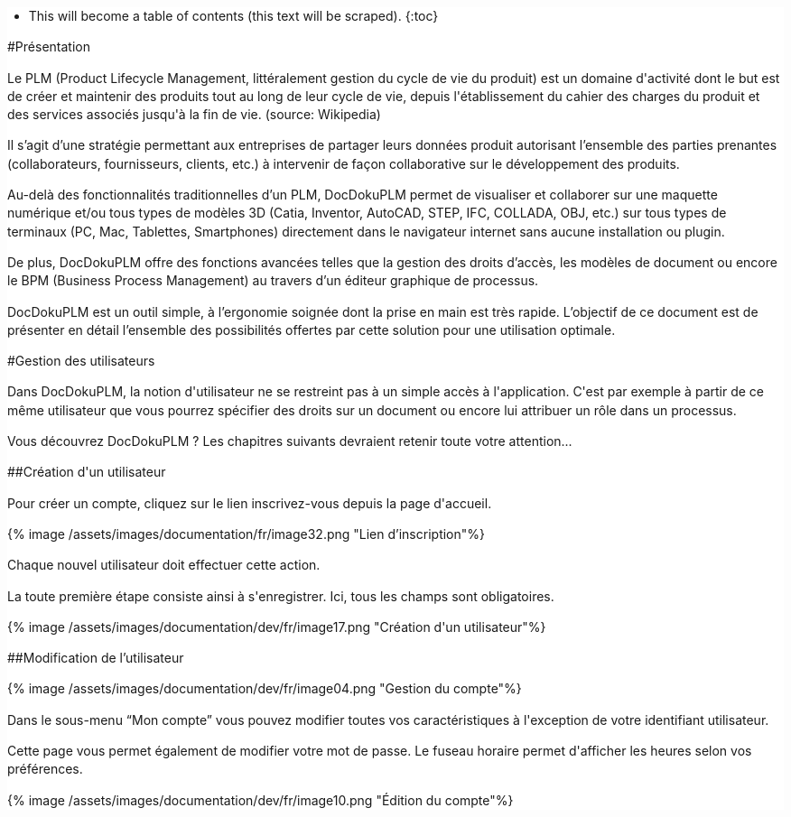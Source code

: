 

* This will become a table of contents (this text will be scraped).
{:toc}

#Présentation

Le PLM (Product Lifecycle Management, littéralement gestion du cycle de vie du produit) est un
domaine d'activité dont le but est de créer et maintenir des produits tout au long de leur cycle de
vie, depuis l'établissement du cahier des charges du produit et des services associés jusqu'à la
fin de vie. (source: Wikipedia)

Il s’agit d’une stratégie permettant aux entreprises de partager leurs données produit autorisant
l’ensemble des parties prenantes (collaborateurs, fournisseurs, clients, etc.) à intervenir de
façon collaborative sur le développement des produits.

Au-delà des fonctionnalités traditionnelles d’un PLM, DocDokuPLM permet de visualiser et
collaborer sur une maquette numérique et/ou tous types de modèles 3D (Catia, Inventor,
AutoCAD, STEP, IFC, COLLADA, OBJ, etc.) sur tous types de terminaux (PC, Mac, Tablettes,
Smartphones) directement dans le navigateur internet sans aucune installation ou plugin.

De plus, DocDokuPLM offre des fonctions avancées telles que la gestion des droits d’accès, les
modèles de document ou encore le BPM (Business Process Management) au travers d’un
éditeur graphique de processus.

DocDokuPLM est un outil simple, à l’ergonomie soignée dont la prise en main est très rapide.
L’objectif de ce document est de présenter en détail l’ensemble des possibilités offertes par
cette solution pour une utilisation optimale.

#Gestion des utilisateurs

Dans DocDokuPLM, la notion d'utilisateur ne se restreint pas à un simple accès à l'application.
C'est par exemple à partir de ce même utilisateur que vous pourrez spécifier des droits sur un
document ou encore lui attribuer un rôle dans un processus.

Vous découvrez DocDokuPLM ? Les chapitres suivants devraient retenir toute votre attention...

##Création d'un utilisateur

Pour créer un compte, cliquez sur le lien inscrivez-vous depuis la page d'accueil.

{% image /assets/images/documentation/fr/image32.png "Lien d’inscription"%}

Chaque nouvel utilisateur doit effectuer cette action.

La toute première étape consiste ainsi à s'enregistrer. Ici, tous les champs sont obligatoires.

{% image /assets/images/documentation/dev/fr/image17.png "Création d'un utilisateur"%}

##Modification de l’utilisateur

{% image /assets/images/documentation/dev/fr/image04.png "Gestion du compte"%}

Dans le sous-menu “Mon compte” vous pouvez modifier toutes vos caractéristiques à l'exception de votre identifiant utilisateur.

Cette page vous permet également de modifier votre mot de passe. Le fuseau horaire permet d'afficher les heures selon vos préférences.

{% image /assets/images/documentation/dev/fr/image10.png "Édition du compte"%}
